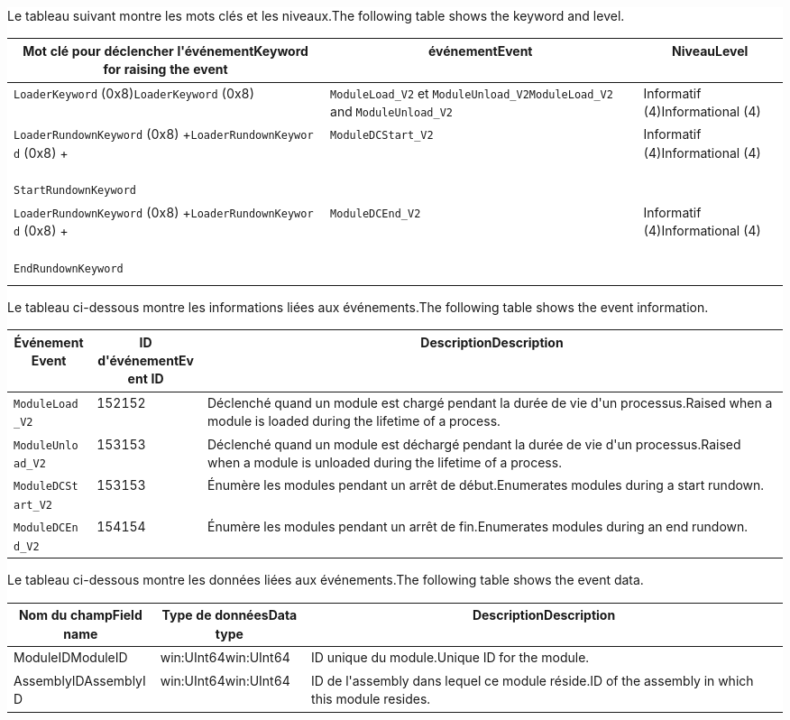  <span data-ttu-id="aed9b-213">Le tableau suivant montre les mots clés et les niveaux.</span><span class="sxs-lookup"><span data-stu-id="aed9b-213">The following table shows the keyword and level.</span></span>  
  
|<span data-ttu-id="aed9b-214">Mot clé pour déclencher l'événement</span><span class="sxs-lookup"><span data-stu-id="aed9b-214">Keyword for raising the event</span></span>|<span data-ttu-id="aed9b-215">événement</span><span class="sxs-lookup"><span data-stu-id="aed9b-215">Event</span></span>|<span data-ttu-id="aed9b-216">Niveau</span><span class="sxs-lookup"><span data-stu-id="aed9b-216">Level</span></span>|  
|-----------------------------------|-----------|-----------|  
|<span data-ttu-id="aed9b-217">`LoaderKeyword` (0x8)</span><span class="sxs-lookup"><span data-stu-id="aed9b-217">`LoaderKeyword` (0x8)</span></span>|<span data-ttu-id="aed9b-218">`ModuleLoad_V2` et `ModuleUnload_V2`</span><span class="sxs-lookup"><span data-stu-id="aed9b-218">`ModuleLoad_V2` and `ModuleUnload_V2`</span></span>|<span data-ttu-id="aed9b-219">Informatif (4)</span><span class="sxs-lookup"><span data-stu-id="aed9b-219">Informational (4)</span></span>|  
|<span data-ttu-id="aed9b-220">`LoaderRundownKeyword` (0x8) +</span><span class="sxs-lookup"><span data-stu-id="aed9b-220">`LoaderRundownKeyword` (0x8) +</span></span><br /><br /> `StartRundownKeyword`|`ModuleDCStart_V2`|<span data-ttu-id="aed9b-221">Informatif (4)</span><span class="sxs-lookup"><span data-stu-id="aed9b-221">Informational (4)</span></span>|  
|<span data-ttu-id="aed9b-222">`LoaderRundownKeyword` (0x8) +</span><span class="sxs-lookup"><span data-stu-id="aed9b-222">`LoaderRundownKeyword` (0x8) +</span></span><br /><br /> `EndRundownKeyword`|`ModuleDCEnd_V2`|<span data-ttu-id="aed9b-223">Informatif (4)</span><span class="sxs-lookup"><span data-stu-id="aed9b-223">Informational (4)</span></span>|  
||||  
  
 <span data-ttu-id="aed9b-224">Le tableau ci-dessous montre les informations liées aux événements.</span><span class="sxs-lookup"><span data-stu-id="aed9b-224">The following table shows the event information.</span></span>  
  
|<span data-ttu-id="aed9b-225">Événement</span><span class="sxs-lookup"><span data-stu-id="aed9b-225">Event</span></span>|<span data-ttu-id="aed9b-226">ID d'événement</span><span class="sxs-lookup"><span data-stu-id="aed9b-226">Event ID</span></span>|<span data-ttu-id="aed9b-227">Description</span><span class="sxs-lookup"><span data-stu-id="aed9b-227">Description</span></span>|  
|-----------|--------------|-----------------|  
|`ModuleLoad_V2`|<span data-ttu-id="aed9b-228">152</span><span class="sxs-lookup"><span data-stu-id="aed9b-228">152</span></span>|<span data-ttu-id="aed9b-229">Déclenché quand un module est chargé pendant la durée de vie d'un processus.</span><span class="sxs-lookup"><span data-stu-id="aed9b-229">Raised when a module is loaded during the lifetime of a process.</span></span>|  
|`ModuleUnload_V2`|<span data-ttu-id="aed9b-230">153</span><span class="sxs-lookup"><span data-stu-id="aed9b-230">153</span></span>|<span data-ttu-id="aed9b-231">Déclenché quand un module est déchargé pendant la durée de vie d'un processus.</span><span class="sxs-lookup"><span data-stu-id="aed9b-231">Raised when a module is unloaded during the lifetime of a process.</span></span>|  
|`ModuleDCStart_V2`|<span data-ttu-id="aed9b-232">153</span><span class="sxs-lookup"><span data-stu-id="aed9b-232">153</span></span>|<span data-ttu-id="aed9b-233">Énumère les modules pendant un arrêt de début.</span><span class="sxs-lookup"><span data-stu-id="aed9b-233">Enumerates modules during a start rundown.</span></span>|  
|`ModuleDCEnd_V2`|<span data-ttu-id="aed9b-234">154</span><span class="sxs-lookup"><span data-stu-id="aed9b-234">154</span></span>|<span data-ttu-id="aed9b-235">Énumère les modules pendant un arrêt de fin.</span><span class="sxs-lookup"><span data-stu-id="aed9b-235">Enumerates modules during an end rundown.</span></span>|  
  
 <span data-ttu-id="aed9b-236">Le tableau ci-dessous montre les données liées aux événements.</span><span class="sxs-lookup"><span data-stu-id="aed9b-236">The following table shows the event data.</span></span>  
  
|<span data-ttu-id="aed9b-237">Nom du champ</span><span class="sxs-lookup"><span data-stu-id="aed9b-237">Field name</span></span>|<span data-ttu-id="aed9b-238">Type de données</span><span class="sxs-lookup"><span data-stu-id="aed9b-238">Data type</span></span>|<span data-ttu-id="aed9b-239">Description</span><span class="sxs-lookup"><span data-stu-id="aed9b-239">Description</span></span>|  
|----------------|---------------|-----------------|  
|<span data-ttu-id="aed9b-240">ModuleID</span><span class="sxs-lookup"><span data-stu-id="aed9b-240">ModuleID</span></span>|<span data-ttu-id="aed9b-241">win:UInt64</span><span class="sxs-lookup"><span data-stu-id="aed9b-241">win:UInt64</span></span>|<span data-ttu-id="aed9b-242">ID unique du module.</span><span class="sxs-lookup"><span data-stu-id="aed9b-242">Unique ID for the module.</span></span>|  
|<span data-ttu-id="aed9b-243">AssemblyID</span><span class="sxs-lookup"><span data-stu-id="aed9b-243">AssemblyID</span></span>|<span data-ttu-id="aed9b-244">win:UInt64</span><span class="sxs-lookup"><span data-stu-id="aed9b-244">win:UInt64</span></span>|<span data-ttu-id="aed9b-245">ID de l'assembly dans lequel ce module réside.</span><span class="sxs-lookup"><span data-stu-id="aed9b-245">ID of the assembly in which this module resides.</span></span>|  